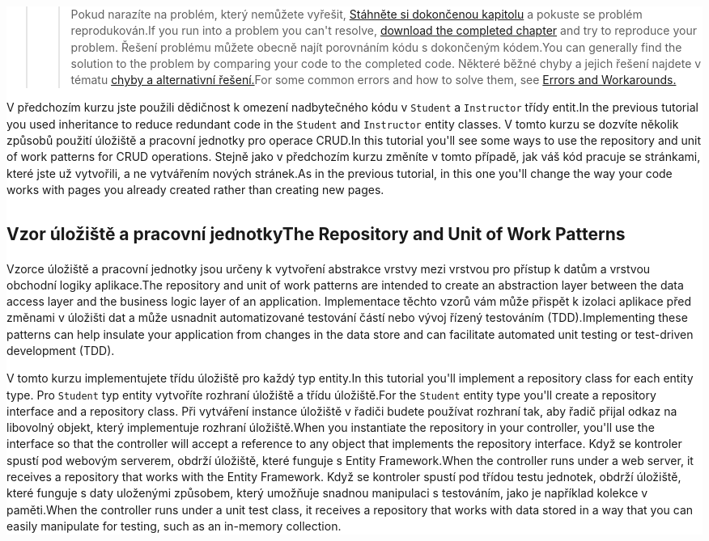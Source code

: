 > > <span data-ttu-id="ce6a6-109">Pokud narazíte na problém, který nemůžete vyřešit, [Stáhněte si dokončenou kapitolu](building-the-ef5-mvc4-chapter-downloads.md) a pokuste se problém reprodukován.</span><span class="sxs-lookup"><span data-stu-id="ce6a6-109">If you run into a problem you can't resolve, [download the completed chapter](building-the-ef5-mvc4-chapter-downloads.md) and try to reproduce your problem.</span></span> <span data-ttu-id="ce6a6-110">Řešení problému můžete obecně najít porovnáním kódu s dokončeným kódem.</span><span class="sxs-lookup"><span data-stu-id="ce6a6-110">You can generally find the solution to the problem by comparing your code to the completed code.</span></span> <span data-ttu-id="ce6a6-111">Některé běžné chyby a jejich řešení najdete v tématu [chyby a alternativní řešení.](advanced-entity-framework-scenarios-for-an-mvc-web-application.md#errors)</span><span class="sxs-lookup"><span data-stu-id="ce6a6-111">For some common errors and how to solve them, see [Errors and Workarounds.](advanced-entity-framework-scenarios-for-an-mvc-web-application.md#errors)</span></span>

<span data-ttu-id="ce6a6-112">V předchozím kurzu jste použili dědičnost k omezení nadbytečného kódu v `Student` a `Instructor` třídy entit.</span><span class="sxs-lookup"><span data-stu-id="ce6a6-112">In the previous tutorial you used inheritance to reduce redundant code in the `Student` and `Instructor` entity classes.</span></span> <span data-ttu-id="ce6a6-113">V tomto kurzu se dozvíte několik způsobů použití úložiště a pracovní jednotky pro operace CRUD.</span><span class="sxs-lookup"><span data-stu-id="ce6a6-113">In this tutorial you'll see some ways to use the repository and unit of work patterns for CRUD operations.</span></span> <span data-ttu-id="ce6a6-114">Stejně jako v předchozím kurzu změníte v tomto případě, jak váš kód pracuje se stránkami, které jste už vytvořili, a ne vytvářením nových stránek.</span><span class="sxs-lookup"><span data-stu-id="ce6a6-114">As in the previous tutorial, in this one you'll change the way your code works with pages you already created rather than creating new pages.</span></span>

## <a name="the-repository-and-unit-of-work-patterns"></a><span data-ttu-id="ce6a6-115">Vzor úložiště a pracovní jednotky</span><span class="sxs-lookup"><span data-stu-id="ce6a6-115">The Repository and Unit of Work Patterns</span></span>

<span data-ttu-id="ce6a6-116">Vzorce úložiště a pracovní jednotky jsou určeny k vytvoření abstrakce vrstvy mezi vrstvou pro přístup k datům a vrstvou obchodní logiky aplikace.</span><span class="sxs-lookup"><span data-stu-id="ce6a6-116">The repository and unit of work patterns are intended to create an abstraction layer between the data access layer and the business logic layer of an application.</span></span> <span data-ttu-id="ce6a6-117">Implementace těchto vzorů vám může přispět k izolaci aplikace před změnami v úložišti dat a může usnadnit automatizované testování částí nebo vývoj řízený testováním (TDD).</span><span class="sxs-lookup"><span data-stu-id="ce6a6-117">Implementing these patterns can help insulate your application from changes in the data store and can facilitate automated unit testing or test-driven development (TDD).</span></span>

<span data-ttu-id="ce6a6-118">V tomto kurzu implementujete třídu úložiště pro každý typ entity.</span><span class="sxs-lookup"><span data-stu-id="ce6a6-118">In this tutorial you'll implement a repository class for each entity type.</span></span> <span data-ttu-id="ce6a6-119">Pro `Student` typ entity vytvoříte rozhraní úložiště a třídu úložiště.</span><span class="sxs-lookup"><span data-stu-id="ce6a6-119">For the `Student` entity type you'll create a repository interface and a repository class.</span></span> <span data-ttu-id="ce6a6-120">Při vytváření instance úložiště v řadiči budete používat rozhraní tak, aby řadič přijal odkaz na libovolný objekt, který implementuje rozhraní úložiště.</span><span class="sxs-lookup"><span data-stu-id="ce6a6-120">When you instantiate the repository in your controller, you'll use the interface so that the controller will accept a reference to any object that implements the repository interface.</span></span> <span data-ttu-id="ce6a6-121">Když se kontroler spustí pod webovým serverem, obdrží úložiště, které funguje s Entity Framework.</span><span class="sxs-lookup"><span data-stu-id="ce6a6-121">When the controller runs under a web server, it receives a repository that works with the Entity Framework.</span></span> <span data-ttu-id="ce6a6-122">Když se kontroler spustí pod třídou testu jednotek, obdrží úložiště, které funguje s daty uloženými způsobem, který umožňuje snadnou manipulaci s testováním, jako je například kolekce v paměti.</span><span class="sxs-lookup"><span data-stu-id="ce6a6-122">When the controller runs under a unit test class, it receives a repository that works with data stored in a way that you can easily manipulate for testing, such as an in-memory collection.</span></span>
